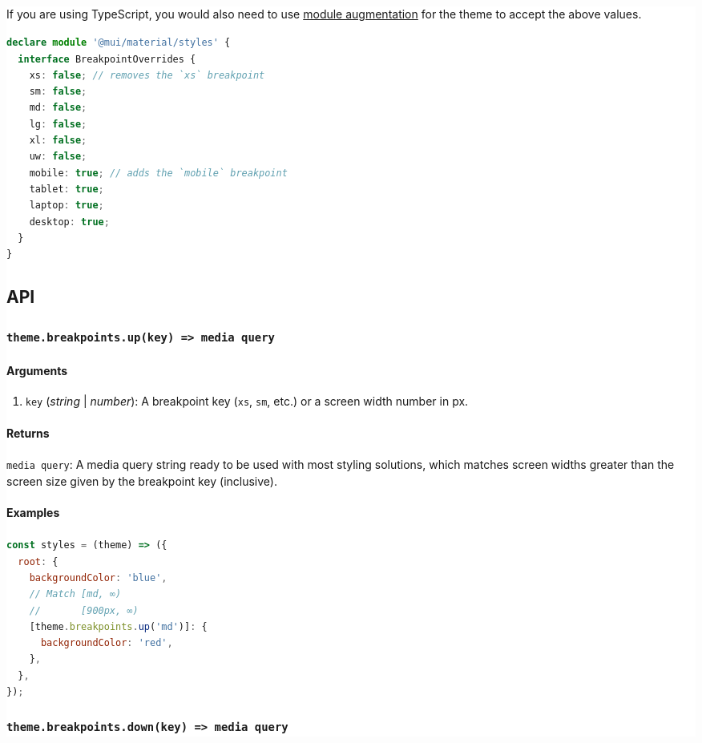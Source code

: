 If you are using TypeScript, you would also need to use [module augmentation](/material-ui/guides/typescript/#customization-of-theme) for the theme to accept the above values.



```ts
declare module '@mui/material/styles' {
  interface BreakpointOverrides {
    xs: false; // removes the `xs` breakpoint
    sm: false;
    md: false;
    lg: false;
    xl: false;
    uw: false;
    mobile: true; // adds the `mobile` breakpoint
    tablet: true;
    laptop: true;
    desktop: true;
  }
}
```

## API

### `theme.breakpoints.up(key) => media query`



#### Arguments

1. `key` (_string_ | _number_): A breakpoint key (`xs`, `sm`, etc.) or a screen width number in px.

#### Returns

`media query`: A media query string ready to be used with most styling solutions, which matches screen widths greater than the screen size given by the breakpoint key (inclusive).

#### Examples

```js
const styles = (theme) => ({
  root: {
    backgroundColor: 'blue',
    // Match [md, ∞)
    //       [900px, ∞)
    [theme.breakpoints.up('md')]: {
      backgroundColor: 'red',
    },
  },
});
```

### `theme.breakpoints.down(key) => media query`

